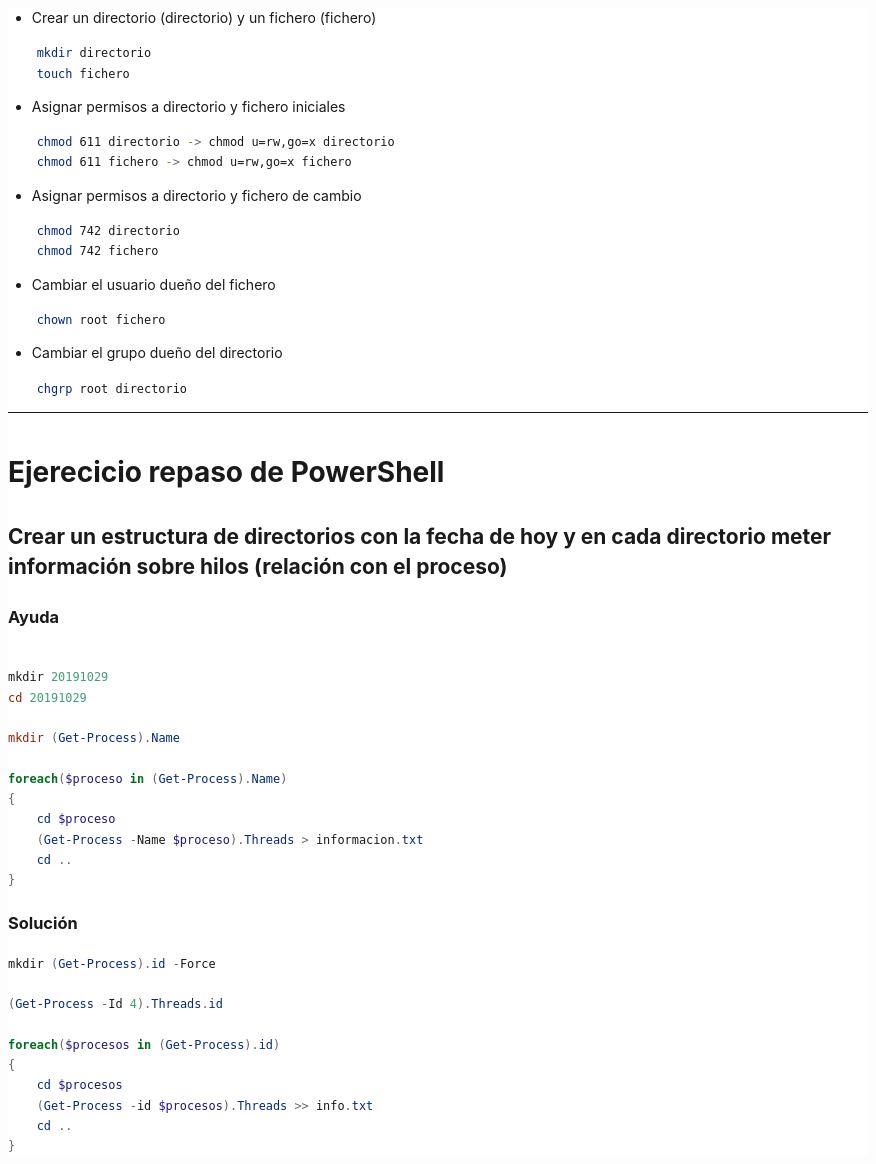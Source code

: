 - Crear un directorio (directorio) y un fichero (fichero)
```Bash
    mkdir directorio
    touch fichero
```
- Asignar permisos a directorio y fichero iniciales
```Bash
    chmod 611 directorio -> chmod u=rw,go=x directorio
    chmod 611 fichero -> chmod u=rw,go=x fichero
```
- Asignar permisos a directorio y fichero de cambio
```Bash
    chmod 742 directorio
    chmod 742 fichero
```
- Cambiar el usuario dueño del fichero
```Bash
    chown root fichero
```
- Cambiar el grupo dueño del directorio
```Bash
    chgrp root directorio
```

-------------

# Ejerecicio repaso de PowerShell
## Crear un estructura de directorios con la fecha de hoy y en cada directorio meter información sobre hilos (relación con el proceso)

### Ayuda
```PowerShell

mkdir 20191029
cd 20191029

mkdir (Get-Process).Name

foreach($proceso in (Get-Process).Name)
{
    cd $proceso
    (Get-Process -Name $proceso).Threads > informacion.txt
    cd ..
}
```

### Solución
```PowerShell
mkdir (Get-Process).id -Force

(Get-Process -Id 4).Threads.id

foreach($procesos in (Get-Process).id)
{
    cd $procesos
    (Get-Process -id $procesos).Threads >> info.txt
    cd ..
}
```
